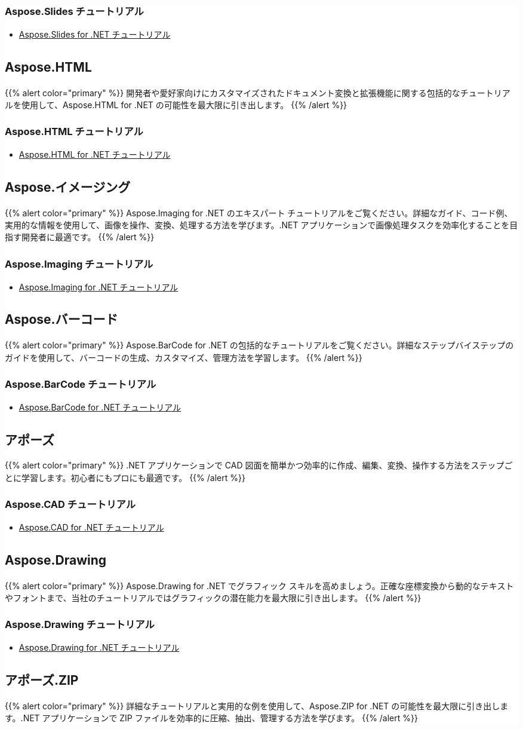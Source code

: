 ### Aspose.Slides チュートリアル
- [Aspose.Slides for .NET チュートリアル](./slides/)

## Aspose.HTML
{{% alert color="primary" %}}
開発者や愛好家向けにカスタマイズされたドキュメント変換と拡張機能に関する包括的なチュートリアルを使用して、Aspose.HTML for .NET の可能性を最大限に引き出します。
{{% /alert %}}

### Aspose.HTML チュートリアル
- [Aspose.HTML for .NET チュートリアル](./html/)

## Aspose.イメージング
{{% alert color="primary" %}}
Aspose.Imaging for .NET のエキスパート チュートリアルをご覧ください。詳細なガイド、コード例、実用的な情報を使用して、画像を操作、変換、処理する方法を学びます。.NET アプリケーションで画像処理タスクを効率化することを目指す開発者に最適です。
{{% /alert %}}

### Aspose.Imaging チュートリアル
- [Aspose.Imaging for .NET チュートリアル](./imaging/)

## Aspose.バーコード
{{% alert color="primary" %}}
Aspose.BarCode for .NET の包括的なチュートリアルをご覧ください。詳細なステップバイステップのガイドを使用して、バーコードの生成、カスタマイズ、管理方法を学習します。
{{% /alert %}}

### Aspose.BarCode チュートリアル
- [Aspose.BarCode for .NET チュートリアル](./barcode/)

## アポーズ
{{% alert color="primary" %}}
.NET アプリケーションで CAD 図面を簡単かつ効率的に作成、編集、変換、操作する方法をステップごとに学習します。初心者にもプロにも最適です。
{{% /alert %}}

### Aspose.CAD チュートリアル
- [Aspose.CAD for .NET チュートリアル](./cad/)

## Aspose.Drawing
{{% alert color="primary" %}}
Aspose.Drawing for .NET でグラフィック スキルを高めましょう。正確な座標変換から動的なテキストやフォントまで、当社のチュートリアルではグラフィックの潜在能力を最大限に引き出します。
{{% /alert %}}

### Aspose.Drawing チュートリアル
- [Aspose.Drawing for .NET チュートリアル](./drawing/)

## アポーズ.ZIP
{{% alert color="primary" %}}
詳細なチュートリアルと実用的な例を使用して、Aspose.ZIP for .NET の可能性を最大限に引き出します。.NET アプリケーションで ZIP ファイルを効率的に圧縮、抽出、管理する方法を学びます。
{{% /alert %}}
